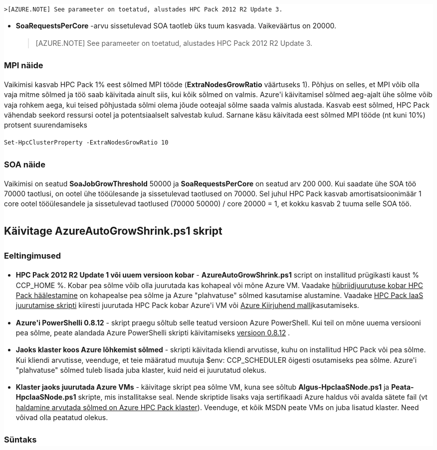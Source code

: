     >[AZURE.NOTE] See parameeter on toetatud, alustades HPC Pack 2012 R2 Update 3.
    
* **SoaRequestsPerCore** -arvu sissetulevad SOA taotleb üks tuum kasvada. Vaikeväärtus on 20000.  

    >[AZURE.NOTE] See parameeter on toetatud, alustades HPC Pack 2012 R2 Update 3.

### <a name="mpi-example"></a>MPI näide

Vaikimisi kasvab HPC Pack 1% eest sõlmed MPI tööde (**ExtraNodesGrowRatio** väärtuseks 1). Põhjus on selles, et MPI võib olla vaja mitme sõlmed ja töö saab käivitada ainult siis, kui kõik sõlmed on valmis. Azure'i käivitamisel sõlmed aeg-ajalt ühe sõlme võib vaja rohkem aega, kui teised põhjustada sõlmi olema jõude ooteajal sõlme saada valmis alustada. Kasvab eest sõlmed, HPC Pack vähendab seekord ressursi ootel ja potentsiaalselt salvestab kulud. Sarnane käsu käivitada eest sõlmed MPI tööde (nt kuni 10%) protsent suurendamiseks

    Set-HpcClusterProperty -ExtraNodesGrowRatio 10

### <a name="soa-example"></a>SOA näide

Vaikimisi on seatud **SoaJobGrowThreshold** 50000 ja **SoaRequestsPerCore** on seatud arv 200 000. Kui saadate ühe SOA töö 70000 taotlusi, on ootel ühe tööülesande ja sissetulevad taotlused on 70000. Sel juhul HPC Pack kasvab amortisatsioonimäär 1 core ootel tööülesandele ja sissetulevad taotlused (70000 50000) / core 20000 = 1, et kokku kasvab 2 tuuma selle SOA töö.

## <a name="run-the-azureautogrowshrinkps1-script"></a>Käivitage AzureAutoGrowShrink.ps1 skript

### <a name="prerequisites"></a>Eeltingimused

* **HPC Pack 2012 R2 Update 1 või uuem versioon kobar** - **AzureAutoGrowShrink.ps1** script on installitud prügikasti kaust % CCP_HOME %. Kobar pea sõlme võib olla juurutada kas kohapeal või mõne Azure VM. Vaadake [hübriidjuurutuse kobar HPC Pack häälestamine](../cloud-services/cloud-services-setup-hybrid-hpcpack-cluster.md) on kohapealse pea sõlme ja Azure "plahvatuse" sõlmed kasutamise alustamine. Vaadake [HPC Pack IaaS juurutamise skripti](virtual-machines-windows-classic-hpcpack-cluster-powershell-script.md) kiiresti juurutada HPC Pack kobar Azure'i VM või [Azure Kiirjuhend malli](https://azure.microsoft.com/documentation/templates/create-hpc-cluster/)kasutamiseks.

* **Azure'i PowerShelli 0.8.12** - skript praegu sõltub selle teatud versioon Azure PowerShell. Kui teil on mõne uuema versiooni pea sõlme, peate alandada Azure PowerShelli skripti käivitamiseks [versioon 0.8.12](http://az412849.vo.msecnd.net/downloads03/azure-powershell.0.8.12.msi) . 

* **Jaoks klaster koos Azure lõhkemist sõlmed** - skripti käivitada kliendi arvutisse, kuhu on installitud HPC Pack või pea sõlme. Kui kliendi arvutisse, veenduge, et teie määratud muutuja $env: CCP_SCHEDULER õigesti osutamiseks pea sõlme. Azure'i "plahvatuse" sõlmed tuleb lisada juba klaster, kuid neid ei juurutatud olekus.


* **Klaster jaoks juurutada Azure VMs** - käivitage skript pea sõlme VM, kuna see sõltub **Algus-HpcIaaSNode.ps1** ja **Peata-HpcIaaSNode.ps1** skripte, mis installitakse seal. Nende skriptide lisaks vaja sertifikaadi Azure haldus või avalda sätete fail (vt [haldamine arvutada sõlmed on Azure HPC Pack klaster](virtual-machines-windows-classic-hpcpack-cluster-node-manage.md)). Veenduge, et kõik MSDN peate VMs on juba lisatud klaster. Need võivad olla peatatud olekus.

### <a name="syntax"></a>Süntaks
